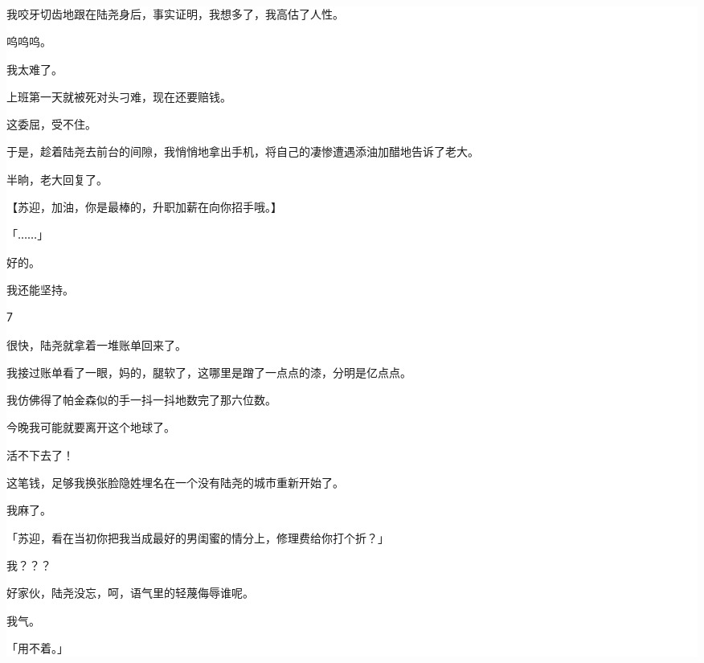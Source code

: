 
我咬牙切齿地跟在陆尧身后，事实证明，我想多了，我高估了人性。


呜呜呜。


我太难了。


上班第一天就被死对头刁难，现在还要赔钱。


这委屈，受不住。


于是，趁着陆尧去前台的间隙，我悄悄地拿出手机，将自己的凄惨遭遇添油加醋地告诉了老大。


半晌，老大回复了。


【苏迎，加油，你是最棒的，升职加薪在向你招手哦。】


「……」


好的。


我还能坚持。


7


很快，陆尧就拿着一堆账单回来了。


我接过账单看了一眼，妈的，腿软了，这哪里是蹭了一点点的漆，分明是亿点点。


我仿佛得了帕金森似的手一抖一抖地数完了那六位数。


今晚我可能就要离开这个地球了。


活不下去了！


这笔钱，足够我换张脸隐姓埋名在一个没有陆尧的城市重新开始了。


我麻了。


「苏迎，看在当初你把我当成最好的男闺蜜的情分上，修理费给你打个折？」


我？？？


好家伙，陆尧没忘，呵，语气里的轻蔑侮辱谁呢。


我气。


「用不着。」

